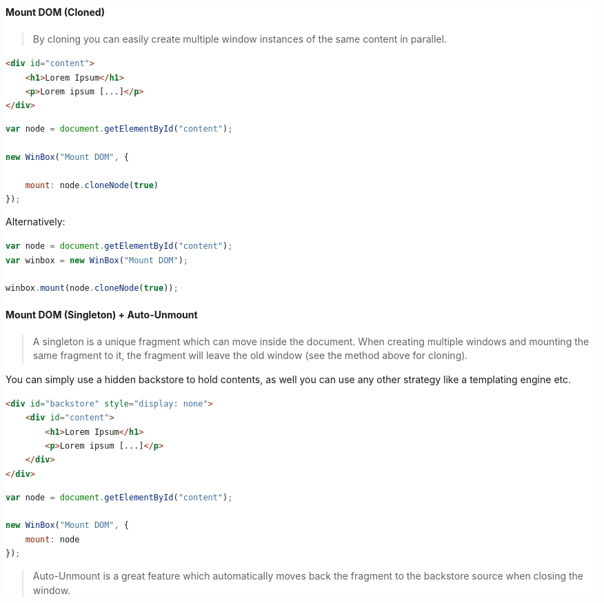 #### Mount DOM (Cloned)

> By cloning you can easily create multiple window instances of the same content in parallel.

```html
<div id="content">
    <h1>Lorem Ipsum</h1>
    <p>Lorem ipsum [...]</p>
</div>
```

```js
var node = document.getElementById("content");

new WinBox("Mount DOM", {

    mount: node.cloneNode(true)
});
```

Alternatively:
```js
var node = document.getElementById("content");
var winbox = new WinBox("Mount DOM");

winbox.mount(node.cloneNode(true));
```

#### Mount DOM (Singleton) + Auto-Unmount

> A singleton is a unique fragment which can move inside the document. When creating multiple windows and mounting the same fragment to it, the fragment will leave the old window (see the method above for cloning).

You can simply use a hidden backstore to hold contents, as well you can use any other strategy like a templating engine etc.

```html
<div id="backstore" style="display: none">
    <div id="content">
        <h1>Lorem Ipsum</h1>
        <p>Lorem ipsum [...]</p>
    </div>
</div>
```

```js
var node = document.getElementById("content");

new WinBox("Mount DOM", {
    mount: node
});
```

> Auto-Unmount is a great feature which automatically moves back the fragment to the backstore source when closing the window.
